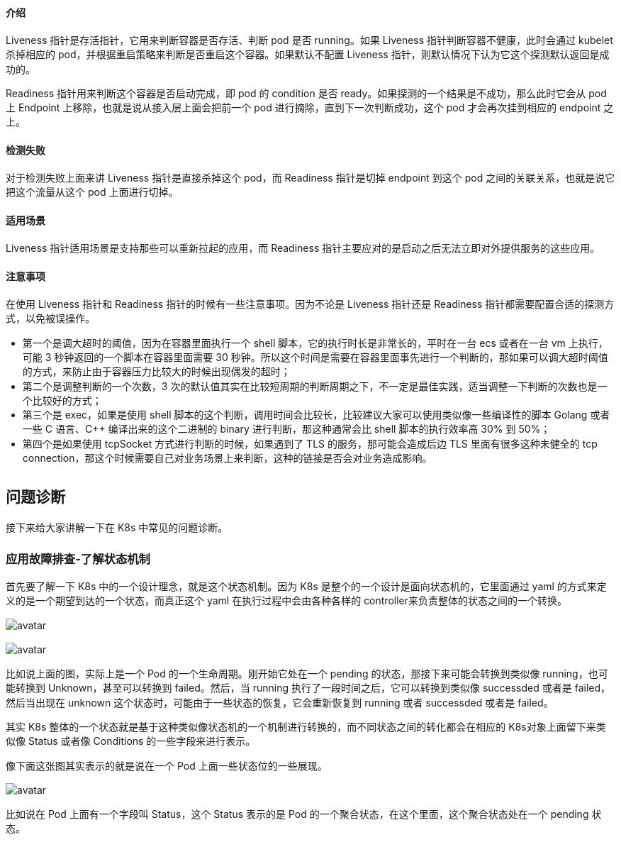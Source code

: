 #### 介绍

Liveness 指针是存活指针，它用来判断容器是否存活、判断 pod 是否 running。如果 Liveness 指针判断容器不健康，此时会通过 kubelet 杀掉相应的 pod，并根据重启策略来判断是否重启这个容器。如果默认不配置 Liveness 指针，则默认情况下认为它这个探测默认返回是成功的。

Readiness 指针用来判断这个容器是否启动完成，即 pod 的 condition 是否 ready。如果探测的一个结果是不成功，那么此时它会从 pod 上 Endpoint 上移除，也就是说从接入层上面会把前一个 pod 进行摘除，直到下一次判断成功，这个 pod 才会再次挂到相应的 endpoint 之上。

#### 检测失败

对于检测失败上面来讲 Liveness 指针是直接杀掉这个 pod，而 Readiness 指针是切掉 endpoint 到这个 pod 之间的关联关系，也就是说它把这个流量从这个 pod 上面进行切掉。

#### 适用场景

Liveness 指针适用场景是支持那些可以重新拉起的应用，而 Readiness 指针主要应对的是启动之后无法立即对外提供服务的这些应用。

#### 注意事项

在使用 Liveness 指针和 Readiness 指针的时候有一些注意事项。因为不论是 Liveness 指针还是 Readiness 指针都需要配置合适的探测方式，以免被误操作。

- 第一个是调大超时的阈值，因为在容器里面执行一个 shell 脚本，它的执行时长是非常长的，平时在一台 ecs 或者在一台 vm 上执行，可能 3 秒钟返回的一个脚本在容器里面需要 30 秒钟。所以这个时间是需要在容器里面事先进行一个判断的，那如果可以调大超时阈值的方式，来防止由于容器压力比较大的时候出现偶发的超时；
- 第二个是调整判断的一个次数，3 次的默认值其实在比较短周期的判断周期之下，不一定是最佳实践，适当调整一下判断的次数也是一个比较好的方式；
- 第三个是 exec，如果是使用 shell 脚本的这个判断，调用时间会比较长，比较建议大家可以使用类似像一些编译性的脚本 Golang 或者一些 C 语言、C++ 编译出来的这个二进制的 binary 进行判断，那这种通常会比 shell 脚本的执行效率高 30% 到 50%；
- 第四个是如果使用 tcpSocket 方式进行判断的时候，如果遇到了 TLS 的服务，那可能会造成后边 TLS 里面有很多这种未健全的 tcp connection，那这个时候需要自己对业务场景上来判断，这种的链接是否会对业务造成影响。

## 问题诊断

接下来给大家讲解一下在 K8s 中常见的问题诊断。

### 应用故障排查-了解状态机制

首先要了解一下 K8s 中的一个设计理念，就是这个状态机制。因为 K8s 是整个的一个设计是面向状态机的，它里面通过 yaml 的方式来定义的是一个期望到达的一个状态，而真正这个 yaml 在执行过程中会由各种各样的 controller来负责整体的状态之间的一个转换。

![avatar](assets/Fv1SNFibPhnu1hzgc4HvJ-XejxEj)

![avatar](assets/FmWSz1Y4Bfj7zyDJhc-Rplrz6Yuu)

比如说上面的图，实际上是一个 Pod 的一个生命周期。刚开始它处在一个 pending 的状态，那接下来可能会转换到类似像 running，也可能转换到 Unknown，甚至可以转换到 failed。然后，当 running 执行了一段时间之后，它可以转换到类似像 successded 或者是 failed，然后当出现在 unknown 这个状态时，可能由于一些状态的恢复，它会重新恢复到 running 或者 successded 或者是 failed。

其实 K8s 整体的一个状态就是基于这种类似像状态机的一个机制进行转换的，而不同状态之间的转化都会在相应的 K8s对象上面留下来类似像 Status 或者像 Conditions 的一些字段来进行表示。

像下面这张图其实表示的就是说在一个 Pod 上面一些状态位的一些展现。

![avatar](assets/FnaNXmJuY0OIVStCW2qDnWVOiAO2)

比如说在 Pod 上面有一个字段叫 Status，这个 Status 表示的是 Pod 的一个聚合状态，在这个里面，这个聚合状态处在一个 pending 状态。
